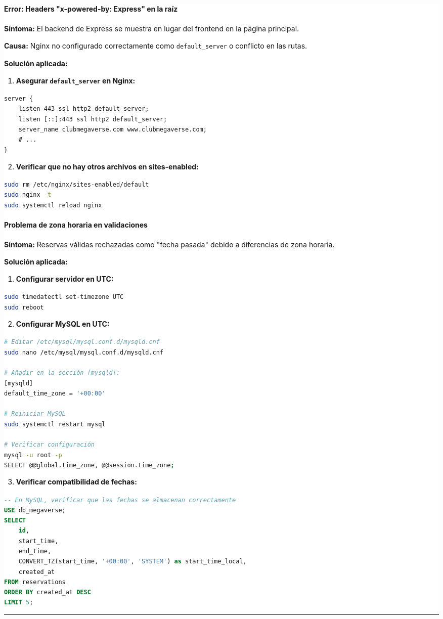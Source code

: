 #### **Error: Headers "x-powered-by: Express" en la raíz**

**Síntoma:** El backend de Express se muestra en lugar del frontend en la página principal.

**Causa:** Nginx no configurado correctamente como `default_server` o conflicto en las rutas.

**Solución aplicada:**
1. **Asegurar `default_server` en Nginx:**
```nginx
server {
    listen 443 ssl http2 default_server;
    listen [::]:443 ssl http2 default_server;
    server_name clubmegaverse.com www.clubmegaverse.com;
    # ...
}
```

2. **Verificar que no hay otros archivos en sites-enabled:**
```bash
sudo rm /etc/nginx/sites-enabled/default
sudo nginx -t
sudo systemctl reload nginx
```

#### **Problema de zona horaria en validaciones**

**Síntoma:** Reservas válidas rechazadas como "fecha pasada" debido a diferencias de zona horaria.

**Solución aplicada:**
1. **Configurar servidor en UTC:**
```bash
sudo timedatectl set-timezone UTC
sudo reboot
```

2. **Configurar MySQL en UTC:**
```bash
# Editar /etc/mysql/mysql.conf.d/mysqld.cnf
sudo nano /etc/mysql/mysql.conf.d/mysqld.cnf

# Añadir en la sección [mysqld]:
[mysqld]
default_time_zone = '+00:00'

# Reiniciar MySQL
sudo systemctl restart mysql

# Verificar configuración
mysql -u root -p
SELECT @@global.time_zone, @@session.time_zone;
```

3. **Verificar compatibilidad de fechas:**
```sql
-- En MySQL, verificar que las fechas se almacenan correctamente
USE db_megaverse;
SELECT 
    id, 
    start_time, 
    end_time,
    CONVERT_TZ(start_time, '+00:00', 'SYSTEM') as start_time_local,
    created_at
FROM reservations 
ORDER BY created_at DESC 
LIMIT 5;
```

---